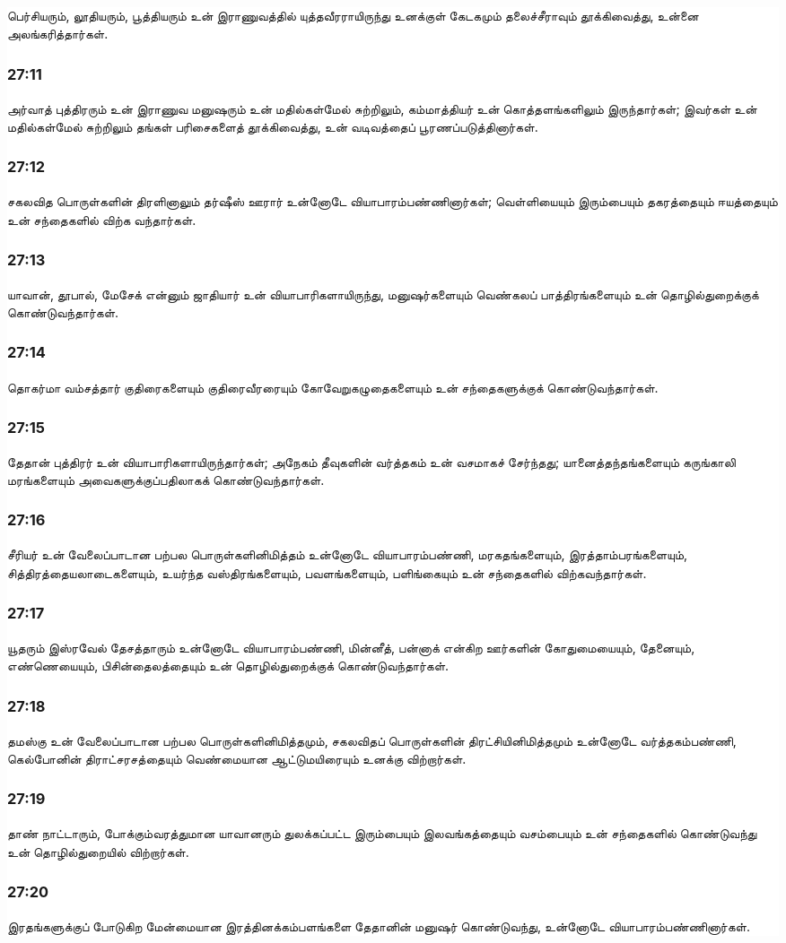 பெர்சியரும், லூதியரும், பூத்தியரும் உன் இராணுவத்தில் யுத்தவீரராயிருந்து உனக்குள் கேடகமும் தலைச்சீராவும் தூக்கிவைத்து, உன்னை அலங்கரித்தார்கள்.

###  27:11

அர்வாத் புத்திரரும் உன் இராணுவ மனுஷரும் உன் மதில்கள்மேல் சுற்றிலும், கம்மாத்தியர் உன் கொத்தளங்களிலும் இருந்தார்கள்; இவர்கள் உன் மதில்கள்மேல் சுற்றிலும் தங்கள் பரிசைகளைத் தூக்கிவைத்து, உன் வடிவத்தைப் பூரணப்படுத்தினார்கள்.

###  27:12

சகலவித பொருள்களின் திரளினாலும் தர்ஷீஸ் ஊரார் உன்னோடே வியாபாரம்பண்ணினார்கள்; வெள்ளியையும் இரும்பையும் தகரத்தையும் ஈயத்தையும் உன் சந்தைகளில் விற்க வந்தார்கள்.

###  27:13

யாவான், தூபால், மேசேக் என்னும் ஜாதியார் உன் வியாபாரிகளாயிருந்து, மனுஷர்களையும் வெண்கலப் பாத்திரங்களையும் உன் தொழில்துறைக்குக் கொண்டுவந்தார்கள்.

###  27:14

தொகர்மா வம்சத்தார் குதிரைகளையும் குதிரைவீரரையும் கோவேறுகழுதைகளையும் உன் சந்தைகளுக்குக் கொண்டுவந்தார்கள்.

###  27:15

தேதான் புத்திரர் உன் வியாபாரிகளாயிருந்தார்கள்; அநேகம் தீவுகளின் வர்த்தகம் உன் வசமாகச் சேர்ந்தது; யானைத்தந்தங்களையும் கருங்காலி மரங்களையும் அவைகளுக்குப்பதிலாகக் கொண்டுவந்தார்கள்.

###  27:16

சீரியர் உன் வேலைப்பாடான பற்பல பொருள்களினிமித்தம் உன்னோடே வியாபாரம்பண்ணி, மரகதங்களையும், இரத்தாம்பரங்களையும், சித்திரத்தையலாடைகளையும், உயர்ந்த வஸ்திரங்களையும், பவளங்களையும், பளிங்கையும் உன் சந்தைகளில் விற்கவந்தார்கள்.

###  27:17

யூதரும் இஸ்ரவேல் தேசத்தாரும் உன்னோடே வியாபாரம்பண்ணி, மின்னீத், பன்னாக் என்கிற ஊர்களின் கோதுமையையும், தேனையும், எண்ணெயையும், பிசின்தைலத்தையும் உன் தொழில்துறைக்குக் கொண்டுவந்தார்கள்.

###  27:18

தமஸ்கு உன் வேலைப்பாடான பற்பல பொருள்களினிமித்தமும், சகலவிதப் பொருள்களின் திரட்சியினிமித்தமும் உன்னோடே வர்த்தகம்பண்ணி, கெல்போனின் திராட்சரசத்தையும் வெண்மையான ஆட்டுமயிரையும் உனக்கு விற்றார்கள்.

###  27:19

தாண் நாட்டாரும், போக்கும்வரத்துமான யாவானரும் துலக்கப்பட்ட இரும்பையும் இலவங்கத்தையும் வசம்பையும் உன் சந்தைகளில் கொண்டுவந்து உன் தொழில்துறையில் விற்றார்கள்.

###  27:20

இரதங்களுக்குப் போடுகிற மேன்மையான இரத்தினக்கம்பளங்களை தேதானின் மனுஷர் கொண்டுவந்து, உன்னோடே வியாபாரம்பண்ணினார்கள்.
